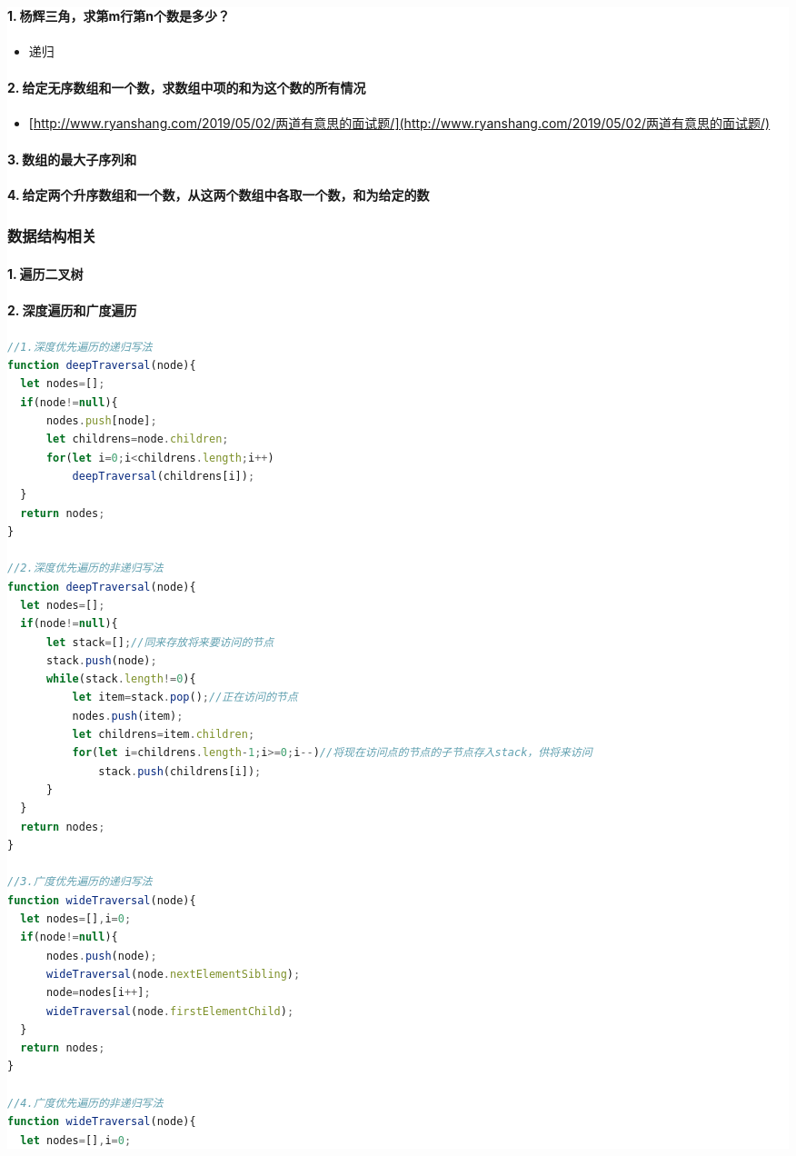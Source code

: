 #### 1. 杨辉三角，求第m行第n个数是多少？

- 递归

#### 2. 给定无序数组和一个数，求数组中项的和为这个数的所有情况

- [http://www.ryanshang.com/2019/05/02/两道有意思的面试题/](http://www.ryanshang.com/2019/05/02/两道有意思的面试题/)

#### 3. 数组的最大子序列和

#### 4. 给定两个升序数组和一个数，从这两个数组中各取一个数，和为给定的数




### 数据结构相关

#### 1. 遍历二叉树

#### 2. 深度遍历和广度遍历

```javascript
//1.深度优先遍历的递归写法
function deepTraversal(node){
  let nodes=[];
  if(node!=null){
      nodes.push[node];
      let childrens=node.children;
      for(let i=0;i<childrens.length;i++)
          deepTraversal(childrens[i]);
  }
  return nodes;
}

//2.深度优先遍历的非递归写法
function deepTraversal(node){
  let nodes=[];
  if(node!=null){
      let stack=[];//同来存放将来要访问的节点
      stack.push(node);
      while(stack.length!=0){
          let item=stack.pop();//正在访问的节点
          nodes.push(item);
          let childrens=item.children;
          for(let i=childrens.length-1;i>=0;i--)//将现在访问点的节点的子节点存入stack，供将来访问
              stack.push(childrens[i]);
      }
  }
  return nodes;
}

//3.广度优先遍历的递归写法
function wideTraversal(node){
  let nodes=[],i=0;
  if(node!=null){
      nodes.push(node);
      wideTraversal(node.nextElementSibling);
      node=nodes[i++];
      wideTraversal(node.firstElementChild);
  }
  return nodes;
}

//4.广度优先遍历的非递归写法
function wideTraversal(node){
  let nodes=[],i=0;
```